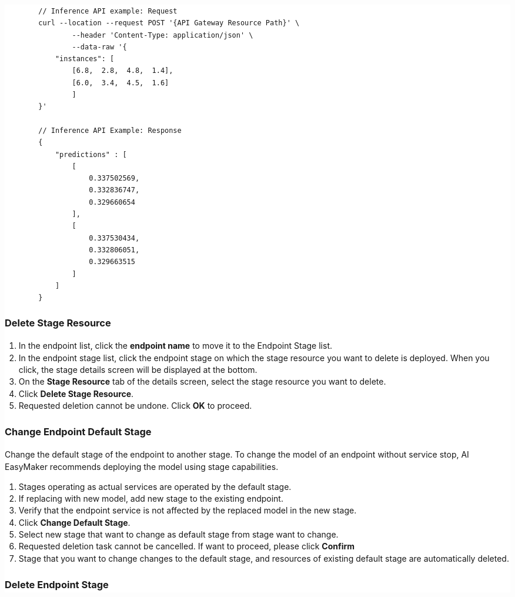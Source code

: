             // Inference API example: Request
            curl --location --request POST '{API Gateway Resource Path}' \
                    --header 'Content-Type: application/json' \
                    --data-raw '{
                "instances": [
                    [6.8,  2.8,  4.8,  1.4],
                    [6.0,  3.4,  4.5,  1.6]
                    ]
            }'

            // Inference API Example: Response
            {
                "predictions" : [
                    [
                        0.337502569,
                        0.332836747,
                        0.329660654
                    ],
                    [
                        0.337530434,
                        0.332806051,
                        0.329663515
                    ]
                ]
            }


### Delete Stage Resource

1. In the endpoint list, click the **endpoint name** to move it to the Endpoint Stage list.
2. In the endpoint stage list, click the endpoint stage on which the stage resource you want to delete is deployed. When you click, the stage details screen will be displayed at the bottom.
3. On the **Stage Resource** tab of the details screen, select the stage resource you want to delete.
3. Click **Delete Stage Resource**.
4. Requested deletion cannot be undone. Click **OK** to proceed.

### Change Endpoint Default Stage

Change the default stage of the endpoint to another stage.
To change the model of an endpoint without service stop, AI EasyMaker recommends deploying the model using stage capabilities.

1. Stages operating as actual services are operated by the default stage.
2. If replacing with new model, add new stage to the existing endpoint.
3. Verify that the endpoint service is not affected by the replaced model in the new stage.
4. Click **Change Default Stage**.
5. Select new stage that want to change as default stage from stage want to change.
6. Requested deletion task cannot be cancelled. If want to proceed, please click **Confirm**
7. Stage that you want to change changes to the default stage, and resources of existing default stage are automatically deleted.

### Delete Endpoint Stage
